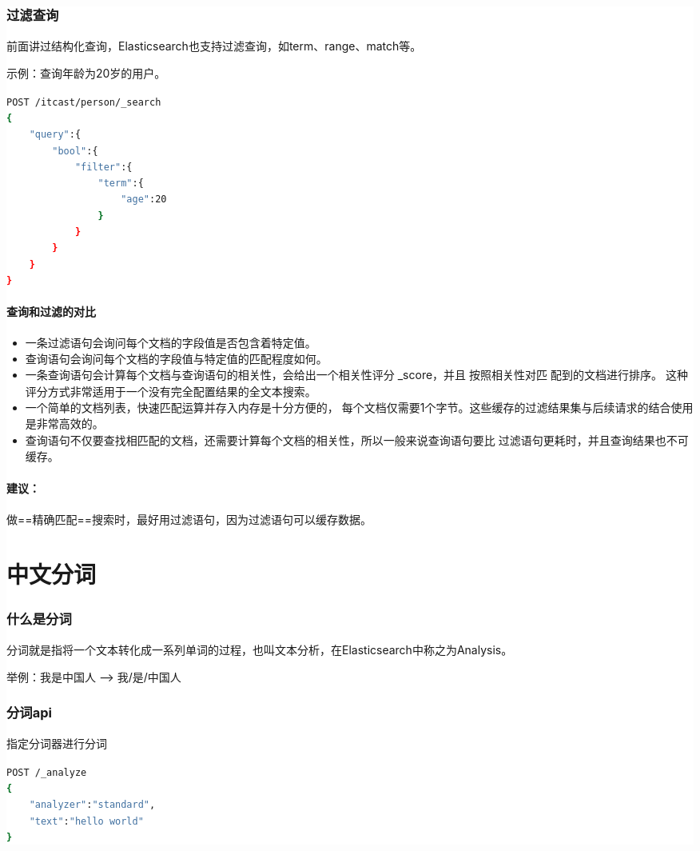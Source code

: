 ### 过滤查询

前面讲过结构化查询，Elasticsearch也支持过滤查询，如term、range、match等。

示例：查询年龄为20岁的用户。

```bash
POST /itcast/person/_search
{
    "query":{
        "bool":{
            "filter":{
                "term":{
                    "age":20
                }
            }
        }
    }
}
```

#### 查询和过滤的对比

- 一条过滤语句会询问每个文档的字段值是否包含着特定值。
- 查询语句会询问每个文档的字段值与特定值的匹配程度如何。
- 一条查询语句会计算每个文档与查询语句的相关性，会给出一个相关性评分 _score，并且 按照相关性对匹
  配到的文档进行排序。 这种评分方式非常适用于一个没有完全配置结果的全文本搜索。
- 一个简单的文档列表，快速匹配运算并存入内存是十分方便的， 每个文档仅需要1个字节。这些缓存的过滤结果集与后续请求的结合使用是非常高效的。
- 查询语句不仅要查找相匹配的文档，还需要计算每个文档的相关性，所以一般来说查询语句要比 过滤语句更耗时，并且查询结果也不可缓存。

#### 建议：

做==精确匹配==搜索时，最好用过滤语句，因为过滤语句可以缓存数据。

# 中文分词

### 什么是分词

分词就是指将一个文本转化成一系列单词的过程，也叫文本分析，在Elasticsearch中称之为Analysis。

举例：我是中国人 --> 我/是/中国人

### 分词api

指定分词器进行分词

```bash
POST /_analyze
{
    "analyzer":"standard",
    "text":"hello world"
}
```
